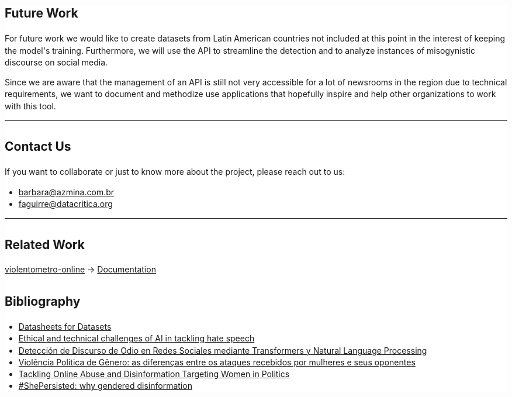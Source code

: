 ## Future Work

For future work we would like to create datasets from Latin American countries not included at this point in the interest of keeping the model's training. Furthermore, we will use the API to streamline the detection and to analyze instances of misogynistic discourse on social media.

Since we are aware that the management of an API is still not very accessible for a lot of newsrooms in the region due to technical requirements, we want to document and methodize use applications that hopefully inspire and help other organizations to work with this tool. 

---

## Contact Us

If you want to collaborate or just to know more about the project, please reach out to us: 
- barbara@azmina.com.br
- faguirre@datacritica.org 

---

## Related Work

[violentometro-online](https://violentometro-online.herokuapp.com/) -> [Documentation](https://github.com/violentometro-online-team/violentometro-online)

## Bibliography

- [Datasheets for Datasets](https://arxiv.org/pdf/1803.09010.pdf)
- [Ethical and technical challenges of AI in tackling hate speech](https://informationethics.ca/index.php/irie/article/view/416/390)
- [Detección de Discurso de Odio en Redes Sociales mediante Transformers y Natural Language Processing](https://medium.com/saturdays-ai/detecci%C3%B3n-de-discurso-de-odio-en-redes-sociales-mediante-transformers-y-natural-language-processing-6c07a88b2e5f)
- [Violência Política de Gênero: as diferenças entre os ataques recebidos por mulheres e seus oponentes](https://azmina.com.br/reportagens/violencia-politica-de-genero-as-diferencas-entre-os-ataques-recebidos-por-mulheres-e-seus-oponentes/)
- [Tackling Online Abuse and Disinformation Targeting Women in Politics](https://carnegieendowment.org/2020/11/30/tackling-online-abuse-and-disinformation-targeting-women-in-politics-pub-83331)
- [#ShePersisted: why gendered disinformation](https://www.she-persisted.org/why)